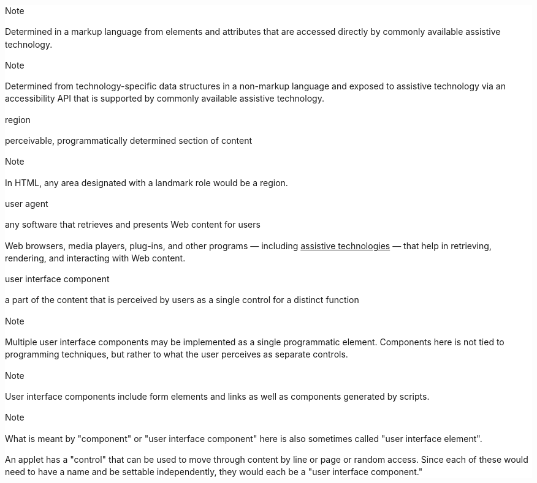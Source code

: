 Note

Determined in a markup language from elements and attributes that are accessed directly by commonly available assistive technology.

Note

Determined from technology-specific data structures in a non-markup language and exposed to assistive technology via an accessibility API that is supported by commonly available assistive technology.

region

perceivable, programmatically determined section of content

Note

In HTML, any area designated with a landmark role would be a region.

user agent

any software that retrieves and presents Web content for users

Web browsers, media players, plug-ins, and other programs — including [assistive technologies](#dfn-assistive-technology) — that help in retrieving, rendering, and interacting with Web content.

user interface component

a part of the content that is perceived by users as a single control for a distinct function

Note

Multiple user interface components may be implemented as a single programmatic element. Components here is not tied to programming techniques, but rather to what the user perceives as separate controls.

Note

User interface components include form elements and links as well as components generated by scripts.

Note

What is meant by "component" or "user interface component" here is also sometimes called "user interface element".

An applet has a "control" that can be used to move through content by line or page or random access. Since each of these would need to have a name and be settable independently, they would each be a "user interface component."
